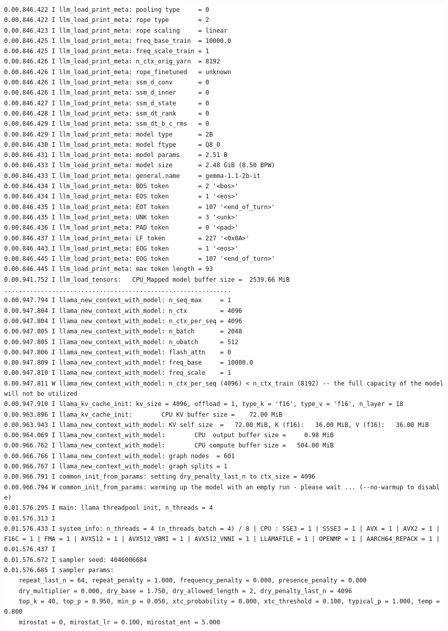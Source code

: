 ```
0.00.846.422 I llm_load_print_meta: pooling type     = 0
0.00.846.422 I llm_load_print_meta: rope type        = 2
0.00.846.423 I llm_load_print_meta: rope scaling     = linear
0.00.846.425 I llm_load_print_meta: freq_base_train  = 10000.0
0.00.846.425 I llm_load_print_meta: freq_scale_train = 1
0.00.846.426 I llm_load_print_meta: n_ctx_orig_yarn  = 8192
0.00.846.426 I llm_load_print_meta: rope_finetuned   = unknown
0.00.846.426 I llm_load_print_meta: ssm_d_conv       = 0
0.00.846.426 I llm_load_print_meta: ssm_d_inner      = 0
0.00.846.427 I llm_load_print_meta: ssm_d_state      = 0
0.00.846.428 I llm_load_print_meta: ssm_dt_rank      = 0
0.00.846.429 I llm_load_print_meta: ssm_dt_b_c_rms   = 0
0.00.846.429 I llm_load_print_meta: model type       = 2B
0.00.846.430 I llm_load_print_meta: model ftype      = Q8_0
0.00.846.431 I llm_load_print_meta: model params     = 2.51 B
0.00.846.433 I llm_load_print_meta: model size       = 2.48 GiB (8.50 BPW) 
0.00.846.433 I llm_load_print_meta: general.name     = gemma-1.1-2b-it
0.00.846.434 I llm_load_print_meta: BOS token        = 2 '<bos>'
0.00.846.434 I llm_load_print_meta: EOS token        = 1 '<eos>'
0.00.846.435 I llm_load_print_meta: EOT token        = 107 '<end_of_turn>'
0.00.846.435 I llm_load_print_meta: UNK token        = 3 '<unk>'
0.00.846.436 I llm_load_print_meta: PAD token        = 0 '<pad>'
0.00.846.437 I llm_load_print_meta: LF token         = 227 '<0x0A>'
0.00.846.443 I llm_load_print_meta: EOG token        = 1 '<eos>'
0.00.846.445 I llm_load_print_meta: EOG token        = 107 '<end_of_turn>'
0.00.846.445 I llm_load_print_meta: max token length = 93
0.00.941.752 I llm_load_tensors:   CPU_Mapped model buffer size =  2539.66 MiB
..............................................................
0.00.947.794 I llama_new_context_with_model: n_seq_max     = 1
0.00.947.804 I llama_new_context_with_model: n_ctx         = 4096
0.00.947.804 I llama_new_context_with_model: n_ctx_per_seq = 4096
0.00.947.805 I llama_new_context_with_model: n_batch       = 2048
0.00.947.805 I llama_new_context_with_model: n_ubatch      = 512
0.00.947.806 I llama_new_context_with_model: flash_attn    = 0
0.00.947.809 I llama_new_context_with_model: freq_base     = 10000.0
0.00.947.810 I llama_new_context_with_model: freq_scale    = 1
0.00.947.811 W llama_new_context_with_model: n_ctx_per_seq (4096) < n_ctx_train (8192) -- the full capacity of the model will not be utilized
0.00.947.910 I llama_kv_cache_init: kv_size = 4096, offload = 1, type_k = 'f16', type_v = 'f16', n_layer = 18
0.00.963.896 I llama_kv_cache_init:        CPU KV buffer size =    72.00 MiB
0.00.963.943 I llama_new_context_with_model: KV self size  =   72.00 MiB, K (f16):   36.00 MiB, V (f16):   36.00 MiB
0.00.964.069 I llama_new_context_with_model:        CPU  output buffer size =     0.98 MiB
0.00.966.762 I llama_new_context_with_model:        CPU compute buffer size =   504.00 MiB
0.00.966.766 I llama_new_context_with_model: graph nodes  = 601
0.00.966.767 I llama_new_context_with_model: graph splits = 1
0.00.966.791 I common_init_from_params: setting dry_penalty_last_n to ctx_size = 4096
0.00.966.794 W common_init_from_params: warming up the model with an empty run - please wait ... (--no-warmup to disable)
0.01.576.295 I main: llama threadpool init, n_threads = 4
0.01.576.313 I 
0.01.576.433 I system_info: n_threads = 4 (n_threads_batch = 4) / 8 | CPU : SSE3 = 1 | SSSE3 = 1 | AVX = 1 | AVX2 = 1 | F16C = 1 | FMA = 1 | AVX512 = 1 | AVX512_VBMI = 1 | AVX512_VNNI = 1 | LLAMAFILE = 1 | OPENMP = 1 | AARCH64_REPACK = 1 | 
0.01.576.437 I 
0.01.576.672 I sampler seed: 4046006684
0.01.576.685 I sampler params: 
	repeat_last_n = 64, repeat_penalty = 1.000, frequency_penalty = 0.000, presence_penalty = 0.000
	dry_multiplier = 0.000, dry_base = 1.750, dry_allowed_length = 2, dry_penalty_last_n = 4096
	top_k = 40, top_p = 0.950, min_p = 0.050, xtc_probability = 0.000, xtc_threshold = 0.100, typical_p = 1.000, temp = 0.800
	mirostat = 0, mirostat_lr = 0.100, mirostat_ent = 5.000
```